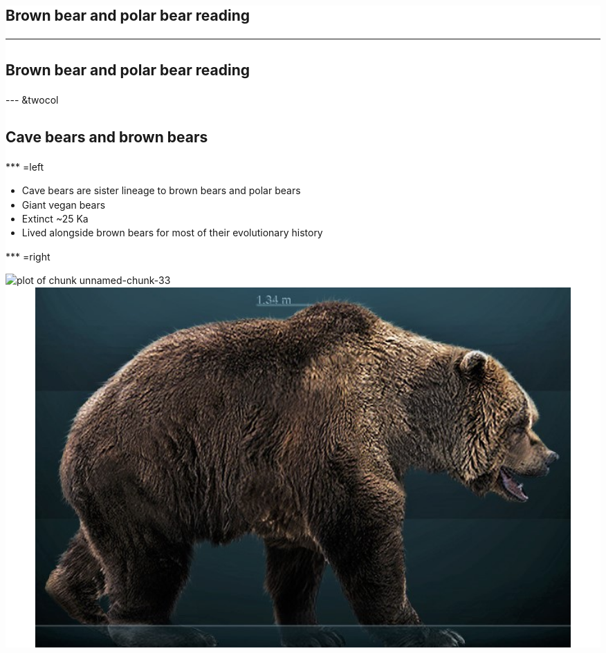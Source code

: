 ## Brown bear and polar bear reading

<embed src="./assets/img/2015-Genomic_evidence_of_geographically_widespread_effect_of_gene_flow_from_polar_bears_into_brown_bears..pdf" title="plot of chunk unnamed-chunk-31" width="100%" height="500" type="application/pdf" />

---

## Brown bear and polar bear reading

<embed src="./assets/img/2014-Brown_and_polar_bear_y_chromosomes_reveal_extensive_male-biased_gene_flow_within_brother_lineages.pdf" title="plot of chunk unnamed-chunk-32" width="100%" height="500" type="application/pdf" />

--- &twocol

## Cave bears and brown bears

*** =left

- Cave bears are sister lineage to brown bears and polar bears
- Giant vegan bears
- Extinct ~25 Ka
- Lived alongside brown bears for most of their evolutionary history

*** =right

<img src="./assets/img/kudarensis.png" alt="plot of chunk unnamed-chunk-33" width="100%" style="display: block; margin: auto;" />

<img src="./assets/img/Ursus_spelaeus_Sergiodlarosa.jpg" alt="plot of chunk unnamed-chunk-34" width="90%" style="display: block; margin: auto;" />
